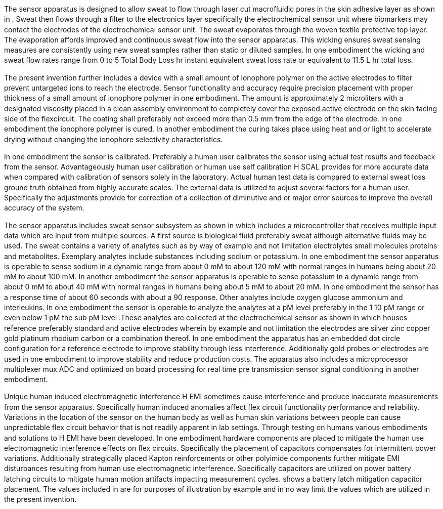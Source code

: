 The sensor apparatus is designed to allow sweat to flow through laser cut macrofluidic pores in the skin adhesive layer as shown in . Sweat then flows through a filter to the electronics layer specifically the electrochemical sensor unit where biomarkers may contact the electrodes of the electrochemical sensor unit. The sweat evaporates through the woven textile protective top layer. The evaporation affords improved and continuous sweat flow into the sensor apparatus. This wicking ensures sweat sensing measures are consistently using new sweat samples rather than static or diluted samples. In one embodiment the wicking and sweat flow rates range from 0 to 5 Total Body Loss hr instant equivalent sweat loss rate or equivalent to 11.5 L hr total loss.

The present invention further includes a device with a small amount of ionophore polymer on the active electrodes to filter prevent untargeted ions to reach the electrode. Sensor functionality and accuracy require precision placement with proper thickness of a small amount of ionophore polymer in one embodiment. The amount is approximately 2 microliters with a designated viscosity placed in a clean assembly environment to completely cover the exposed active electrode on the skin facing side of the flexcircuit. The coating shall preferably not exceed more than 0.5 mm from the edge of the electrode. In one embodiment the ionophore polymer is cured. In another embodiment the curing takes place using heat and or light to accelerate drying without changing the ionophore selectivity characteristics.

In one embodiment the sensor is calibrated. Preferably a human user calibrates the sensor using actual test results and feedback from the sensor. Advantageously human user calibration or human use self calibration H SCAL provides for more accurate data when compared with calibration of sensors solely in the laboratory. Actual human test data is compared to external sweat loss ground truth obtained from highly accurate scales. The external data is utilized to adjust several factors for a human user. Specifically the adjustments provide for correction of a collection of diminutive and or major error sources to improve the overall accuracy of the system.

The sensor apparatus includes sweat sensor subsystem as shown in which includes a microcontroller that receives multiple input data which are input from multiple sources. A first source is biological fluid preferably sweat although alternative fluids may be used. The sweat contains a variety of analytes such as by way of example and not limitation electrolytes small molecules proteins and metabolites. Exemplary analytes include substances including sodium or potassium. In one embodiment the sensor apparatus is operable to sense sodium in a dynamic range from about 0 mM to about 120 mM with normal ranges in humans being about 20 mM to about 100 mM. In another embodiment the sensor apparatus is operable to sense potassium in a dynamic range from about 0 mM to about 40 mM with normal ranges in humans being about 5 mM to about 20 mM. In one embodiment the sensor has a response time of about 60 seconds with about a 90 response. Other analytes include oxygen glucose ammonium and interleukins. In one embodiment the sensor is operable to analyze the analytes at a pM level preferably in the 1 10 pM range or even below 1 pM the sub pM level .These analytes are collected at the electrochemical sensor as shown in which houses reference preferably standard and active electrodes wherein by example and not limitation the electrodes are silver zinc copper gold platinum rhodium carbon or a combination thereof. In one embodiment the apparatus has an embedded dot circle configuration for a reference electrode to improve stability through less interference. Additionally gold probes or electrodes are used in one embodiment to improve stability and reduce production costs. The apparatus also includes a microprocessor multiplexer mux ADC and optimized on board processing for real time pre transmission sensor signal conditioning in another embodiment.

Unique human induced electromagnetic interference H EMI sometimes cause interference and produce inaccurate measurements from the sensor apparatus. Specifically human induced anomalies affect flex circuit functionality performance and reliability. Variations in the location of the sensor on the human body as well as human skin variations between people can cause unpredictable flex circuit behavior that is not readily apparent in lab settings. Through testing on humans various embodiments and solutions to H EMI have been developed. In one embodiment hardware components are placed to mitigate the human use electromagnetic interference effects on flex circuits. Specifically the placement of capacitors compensates for intermittent power variations. Additionally strategically placed Kapton reinforcements or other polyimide components further mitigate EMI disturbances resulting from human use electromagnetic interference. Specifically capacitors are utilized on power battery latching circuits to mitigate human motion artifacts impacting measurement cycles. shows a battery latch mitigation capacitor placement. The values included in are for purposes of illustration by example and in no way limit the values which are utilized in the present invention.
